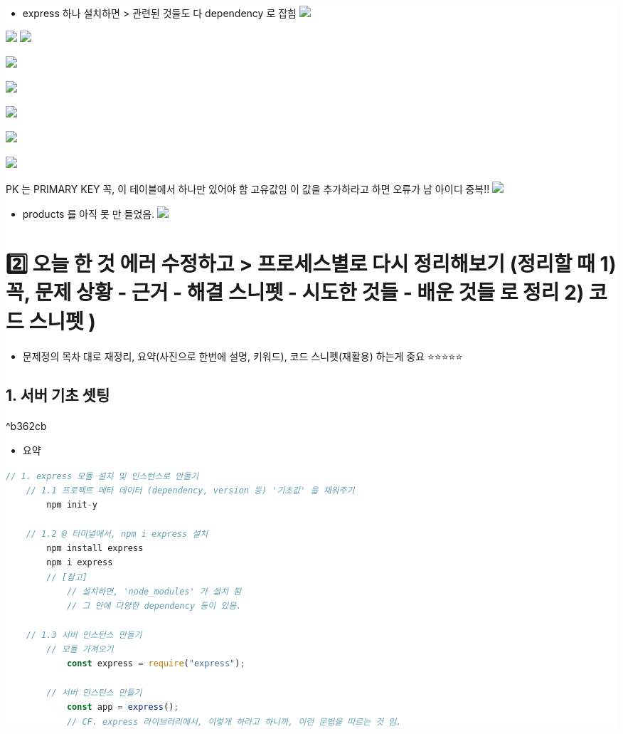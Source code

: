
- express 하나 설치하면 > 관련된 것들도 다 dependency 로 잡힘
![](https://i.imgur.com/y9vsF5Y.png)





![](https://i.imgur.com/GUNlwWR.png)
![](https://i.imgur.com/KEpuwgT.png)


![](https://i.imgur.com/hv79o27.png)

![](https://i.imgur.com/XBxRp33.png)

![](https://i.imgur.com/Xzb0xlM.png)

![](https://i.imgur.com/ggoiOAA.png)


![](https://i.imgur.com/pGbWM7n.png)

PK 는 PRIMARY KEY 
꼭, 이 테이블에서 하나만 있어야 함 
고유값임 
이 값을 추가하라고 하면 오류가 남 
아이디 중복!!
![](https://i.imgur.com/KmnoyWx.png)



- products 를 아직 못 만 들었음. 
![](https://i.imgur.com/3N1F0dN.png)


# 2️⃣ 오늘 한 것 에러 수정하고 > 프로세스별로 다시 정리해보기 (정리할 때 1) 꼭, 문제 상황 - 근거 - 해결 스니펫 - 시도한 것들 - 배운 것들 로 정리 2) 코드 스니펫 )
- 문제정의 목차 대로 재정리, 요약(사진으로 한번에 설명, 키워드), 코드 스니펫(재활용) 하는게 중요 ⭐⭐⭐⭐⭐ 


## 1. 서버 기초 셋팅 

^b362cb

- 요약 
``` js
// 1. express 모듈 설치 및 인스턴스로 만들기 
	// 1.1 프로젝트 메타 데이터 (dependency, version 등) '기초값' 을 채워주기
		npm init-y

	// 1.2 @ 터미널에서, npm i express 설치
		npm install express
		npm i express 
		// [참고] 
			// 설치하면, 'node_modules' 가 설치 됨 
			// 그 안에 다양한 dependency 등이 있음. 

	// 1.3 서버 인스턴스 만들기 
		// 모듈 가져오기
			const express = require("express");

		// 서버 인스턴스 만들기 
		    const app = express();
		    // CF. express 라이브러리에서, 이렇게 하라고 하니까, 이런 문법을 따르는 것 임.
```